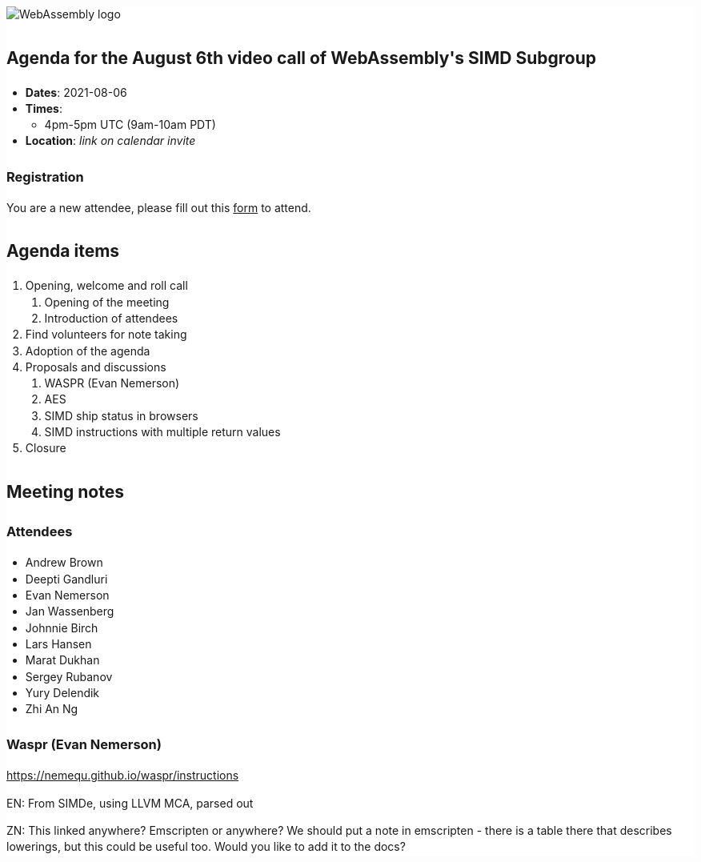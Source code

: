![WebAssembly logo](/images/WebAssembly.png)

## Agenda for the August 6th video call of WebAssembly's SIMD Subgroup

- **Dates**: 2021-08-06
- **Times**:
    - 4pm-5pm UTC (9am-10am PDT)
- **Location**: *link on calendar invite*

### Registration

You are a new attendee, please fill out this [form](https://forms.gle/9eB2ZYaziPEcTJabA) to attend.

## Agenda items

1. Opening, welcome and roll call
    1. Opening of the meeting
    1. Introduction of attendees
1. Find volunteers for note taking
1. Adoption of the agenda
1. Proposals and discussions
    1. WASPR (Evan Nemerson)
    1. AES
    1. SIMD ship status in browsers
    1. SIMD instructions with multiple return values
1. Closure

## Meeting notes

### Attendees

- Andrew Brown
- Deepti Gandluri
- Evan Nemerson
- Jan Wassenberg
- Johnnie Birch
- Lars Hansen
- Marat Dukhan
- Sergey Rubanov
- Yury Delendik
- Zhi An Ng

### Waspr (Evan Nemerson)

https://nemequ.github.io/waspr/instructions

EN: From SIMDe, using LLVM MCA, parsed out

ZN: This linked anywhere? Emscripten or anywhere? We should put a note in emscripten - there is a table there that describes lowerings, but this could be useful too. Would you like to add it to the docs?
